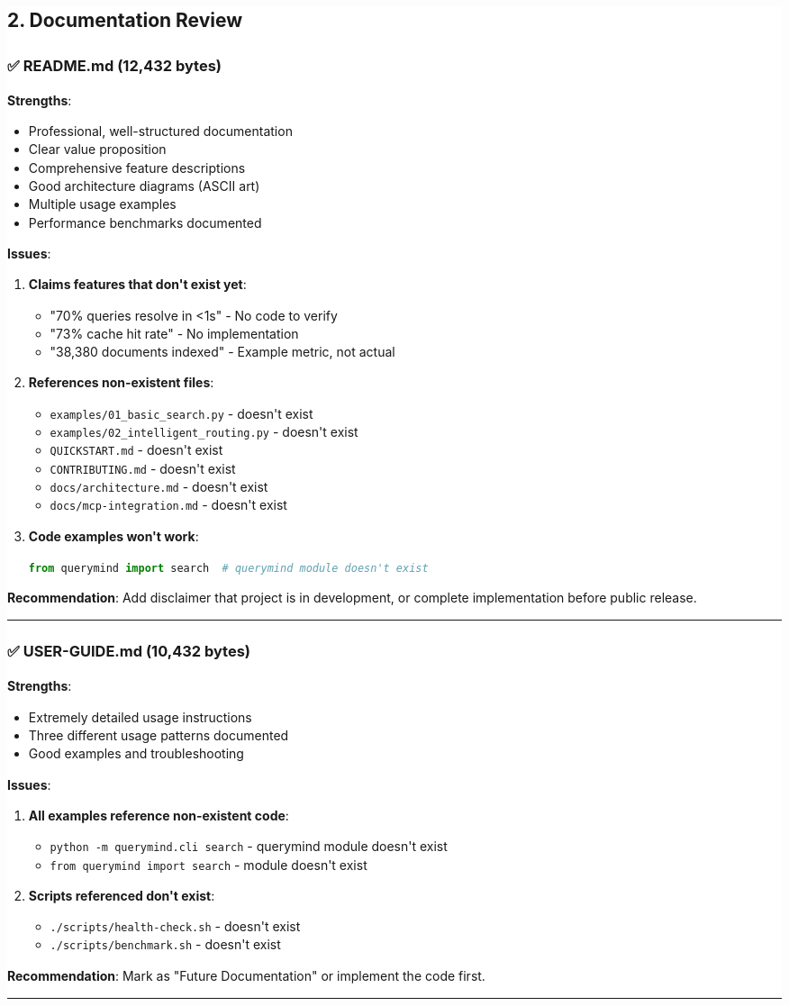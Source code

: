 
## 2. Documentation Review

### ✅ README.md (12,432 bytes)

**Strengths**:
- Professional, well-structured documentation
- Clear value proposition
- Comprehensive feature descriptions
- Good architecture diagrams (ASCII art)
- Multiple usage examples
- Performance benchmarks documented

**Issues**:
1. **Claims features that don't exist yet**:
   - "70% queries resolve in <1s" - No code to verify
   - "73% cache hit rate" - No implementation
   - "38,380 documents indexed" - Example metric, not actual

2. **References non-existent files**:
   - `examples/01_basic_search.py` - doesn't exist
   - `examples/02_intelligent_routing.py` - doesn't exist
   - `QUICKSTART.md` - doesn't exist
   - `CONTRIBUTING.md` - doesn't exist
   - `docs/architecture.md` - doesn't exist
   - `docs/mcp-integration.md` - doesn't exist

3. **Code examples won't work**:
   ```python
   from querymind import search  # querymind module doesn't exist
   ```

**Recommendation**: Add disclaimer that project is in development, or complete implementation before public release.

---

### ✅ USER-GUIDE.md (10,432 bytes)

**Strengths**:
- Extremely detailed usage instructions
- Three different usage patterns documented
- Good examples and troubleshooting

**Issues**:
1. **All examples reference non-existent code**:
   - `python -m querymind.cli search` - querymind module doesn't exist
   - `from querymind import search` - module doesn't exist

2. **Scripts referenced don't exist**:
   - `./scripts/health-check.sh` - doesn't exist
   - `./scripts/benchmark.sh` - doesn't exist

**Recommendation**: Mark as "Future Documentation" or implement the code first.

---